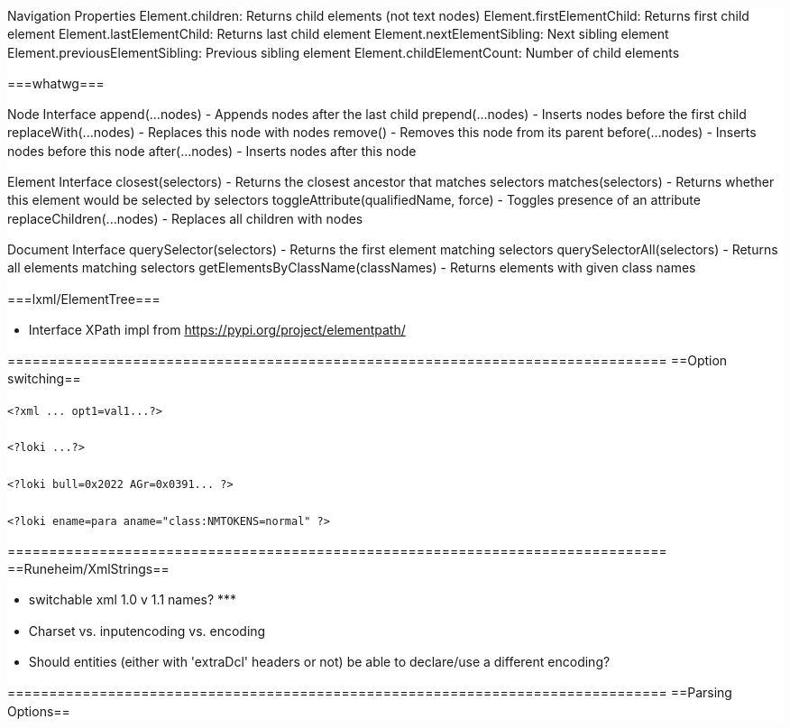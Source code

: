 Navigation Properties
    Element.children: Returns child elements (not text nodes)
    Element.firstElementChild: Returns first child element
    Element.lastElementChild: Returns last child element
    Element.nextElementSibling: Next sibling element
    Element.previousElementSibling: Previous sibling element
    Element.childElementCount: Number of child elements

===whatwg===

Node Interface
    append(...nodes) - Appends nodes after the last child
    prepend(...nodes) - Inserts nodes before the first child
    replaceWith(...nodes) - Replaces this node with nodes
    remove() - Removes this node from its parent
    before(...nodes) - Inserts nodes before this node
    after(...nodes) - Inserts nodes after this node

Element Interface
    closest(selectors) - Returns the closest ancestor that matches selectors
    matches(selectors) - Returns whether this element would be selected by selectors
    toggleAttribute(qualifiedName, force) - Toggles presence of an attribute
    replaceChildren(...nodes) - Replaces all children with nodes

Document Interface
    querySelector(selectors) - Returns the first element matching selectors
    querySelectorAll(selectors) - Returns all elements matching selectors
    getElementsByClassName(classNames) - Returns elements with given class names

===lxml/ElementTree===

* Interface XPath impl from https://pypi.org/project/elementpath/



===============================================================================
==Option switching==

    <?xml ... opt1=val1...?>

    <?loki ...?>

    <?loki bull=0x2022 AGr=0x0391... ?>

    <?loki ename=para aname="class:NMTOKENS=normal" ?>


===============================================================================
==Runeheim/XmlStrings==

* switchable xml 1.0 v 1.1 names?                                        ***

* Charset vs. inputencoding vs. encoding

* Should entities (either with 'extraDcl' headers or not) be able to
declare/use a different encoding?


===============================================================================
==Parsing Options==
